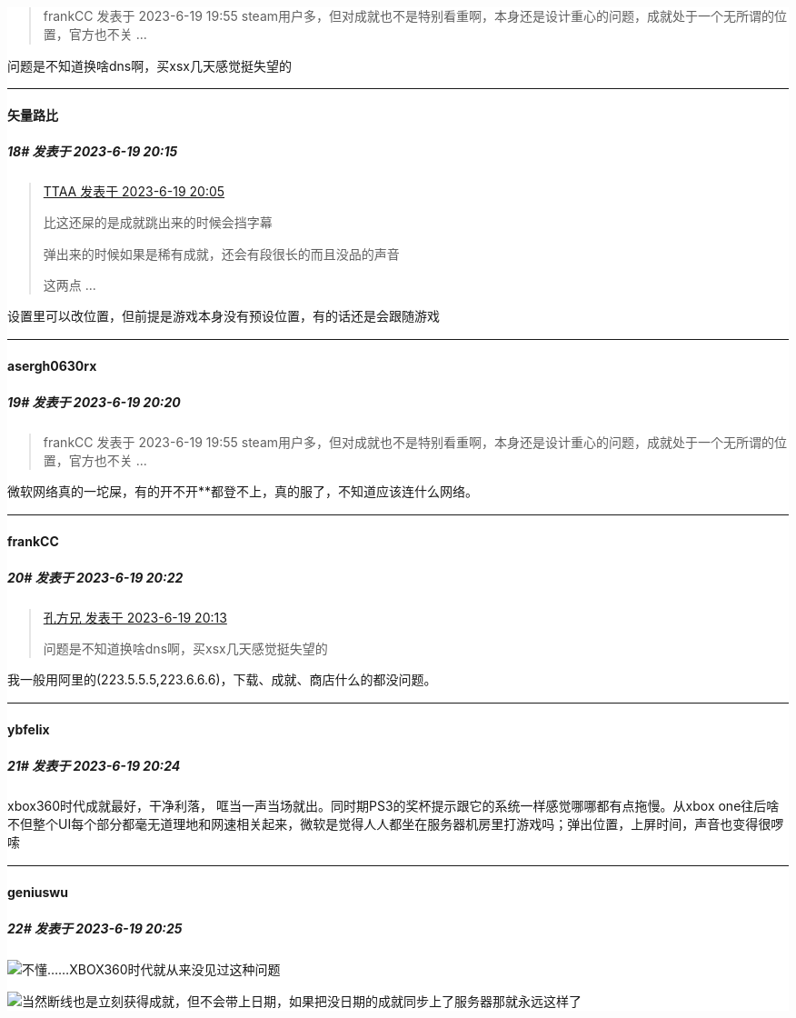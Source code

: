 <blockquote>frankCC 发表于 2023-6-19 19:55
steam用户多，但对成就也不是特别看重啊，本身还是设计重心的问题，成就处于一个无所谓的位置，官方也不关 ...</blockquote>
问题是不知道换啥dns啊，买xsx几天感觉挺失望的

*****

####  矢量路比  
##### 18#       发表于 2023-6-19 20:15

<blockquote><a href="httphttps://bbs.saraba1st.com/2b/forum.php?mod=redirect&amp;goto=findpost&amp;pid=61348003&amp;ptid=2140694" target="_blank">TTAA 发表于 2023-6-19 20:05</a>

比这还屎的是成就跳出来的时候会挡字幕

弹出来的时候如果是稀有成就，还会有段很长的而且没品的声音

这两点 ...</blockquote>
设置里可以改位置，但前提是游戏本身没有预设位置，有的话还是会跟随游戏

*****

####  asergh0630rx  
##### 19#       发表于 2023-6-19 20:20

<blockquote>frankCC 发表于 2023-6-19 19:55
steam用户多，但对成就也不是特别看重啊，本身还是设计重心的问题，成就处于一个无所谓的位置，官方也不关 ...</blockquote>
微软网络真的一坨屎，有的开不开**都登不上，真的服了，不知道应该连什么网络。

*****

####  frankCC  
##### 20#       发表于 2023-6-19 20:22

<blockquote><a href="httphttps://bbs.saraba1st.com/2b/forum.php?mod=redirect&amp;goto=findpost&amp;pid=61348087&amp;ptid=2140694" target="_blank">孔方兄 发表于 2023-6-19 20:13</a>

问题是不知道换啥dns啊，买xsx几天感觉挺失望的</blockquote>
我一般用阿里的(223.5.5.5,223.6.6.6)，下载、成就、商店什么的都没问题。

*****

####  ybfelix  
##### 21#       发表于 2023-6-19 20:24

xbox360时代成就最好，干净利落， 哐当一声当场就出。同时期PS3的奖杯提示跟它的系统一样感觉哪哪都有点拖慢。从xbox one往后啥不但整个UI每个部分都毫无道理地和网速相关起来，微软是觉得人人都坐在服务器机房里打游戏吗；弹出位置，上屏时间，声音也变得很啰嗦

*****

####  geniuswu  
##### 22#       发表于 2023-6-19 20:25

<img src="https://static.saraba1st.com/image/smiley/face2017/180.png" referrerpolicy="no-referrer">不懂……XBOX360时代就从来没见过这种问题

<img src="https://static.saraba1st.com/image/smiley/face2017/067.png" referrerpolicy="no-referrer">当然断线也是立刻获得成就，但不会带上日期，如果把没日期的成就同步上了服务器那就永远这样了
